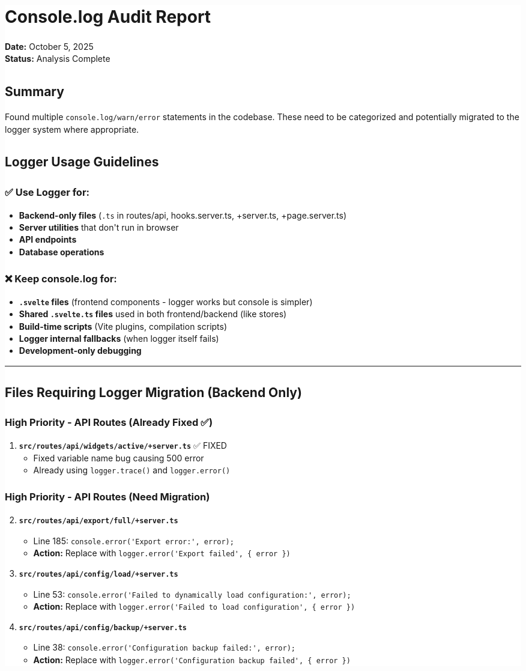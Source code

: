 # Console.log Audit Report

**Date:** October 5, 2025  
**Status:** Analysis Complete

## Summary

Found multiple `console.log/warn/error` statements in the codebase. These need to be categorized and potentially migrated to the logger system where appropriate.

## Logger Usage Guidelines

### ✅ Use Logger for:

- **Backend-only files** (`.ts` in routes/api, hooks.server.ts, +server.ts, +page.server.ts)
- **Server utilities** that don't run in browser
- **API endpoints**
- **Database operations**

### ❌ Keep console.log for:

- **`.svelte` files** (frontend components - logger works but console is simpler)
- **Shared `.svelte.ts` files** used in both frontend/backend (like stores)
- **Build-time scripts** (Vite plugins, compilation scripts)
- **Logger internal fallbacks** (when logger itself fails)
- **Development-only debugging**

---

## Files Requiring Logger Migration (Backend Only)

### High Priority - API Routes (Already Fixed ✅)

1. **`src/routes/api/widgets/active/+server.ts`** ✅ FIXED
   - Fixed variable name bug causing 500 error
   - Already using `logger.trace()` and `logger.error()`

### High Priority - API Routes (Need Migration)

2. **`src/routes/api/export/full/+server.ts`**
   - Line 185: `console.error('Export error:', error);`
   - **Action:** Replace with `logger.error('Export failed', { error })`

3. **`src/routes/api/config/load/+server.ts`**
   - Line 53: `console.error('Failed to dynamically load configuration:', error);`
   - **Action:** Replace with `logger.error('Failed to load configuration', { error })`

4. **`src/routes/api/config/backup/+server.ts`**
   - Line 38: `console.error('Configuration backup failed:', error);`
   - **Action:** Replace with `logger.error('Configuration backup failed', { error })`
